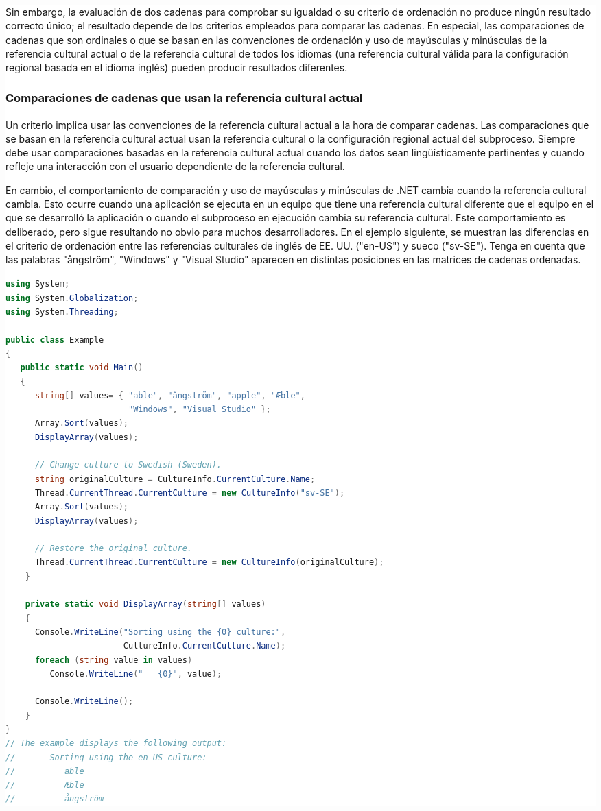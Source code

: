 Sin embargo, la evaluación de dos cadenas para comprobar su igualdad o su criterio de ordenación no produce ningún resultado correcto único; el resultado depende de los criterios empleados para comparar las cadenas. En especial, las comparaciones de cadenas que son ordinales o que se basan en las convenciones de ordenación y uso de mayúsculas y minúsculas de la referencia cultural actual o de la referencia cultural de todos los idiomas (una referencia cultural válida para la configuración regional basada en el idioma inglés) pueden producir resultados diferentes.

### <a name="string-comparisons-that-use-the-current-culture"></a>Comparaciones de cadenas que usan la referencia cultural actual

Un criterio implica usar las convenciones de la referencia cultural actual a la hora de comparar cadenas. Las comparaciones que se basan en la referencia cultural actual usan la referencia cultural o la configuración regional actual del subproceso. Siempre debe usar comparaciones basadas en la referencia cultural actual cuando los datos sean lingüísticamente pertinentes y cuando refleje una interacción con el usuario dependiente de la referencia cultural. 

En cambio, el comportamiento de comparación y uso de mayúsculas y minúsculas de .NET cambia cuando la referencia cultural cambia. Esto ocurre cuando una aplicación se ejecuta en un equipo que tiene una referencia cultural diferente que el equipo en el que se desarrolló la aplicación o cuando el subproceso en ejecución cambia su referencia cultural. Este comportamiento es deliberado, pero sigue resultando no obvio para muchos desarrolladores. En el ejemplo siguiente, se muestran las diferencias en el criterio de ordenación entre las referencias culturales de inglés de EE. UU. ("en-US") y sueco ("sv-SE"). Tenga en cuenta que las palabras "ångström", "Windows" y "Visual Studio" aparecen en distintas posiciones en las matrices de cadenas ordenadas.

```csharp
using System;
using System.Globalization;
using System.Threading;

public class Example
{
   public static void Main()
   {
      string[] values= { "able", "ångström", "apple", "Æble", 
                         "Windows", "Visual Studio" };
      Array.Sort(values);
      DisplayArray(values);

      // Change culture to Swedish (Sweden).
      string originalCulture = CultureInfo.CurrentCulture.Name;
      Thread.CurrentThread.CurrentCulture = new CultureInfo("sv-SE");
      Array.Sort(values);
      DisplayArray(values);

      // Restore the original culture.
      Thread.CurrentThread.CurrentCulture = new CultureInfo(originalCulture);
    }

    private static void DisplayArray(string[] values)
    {
      Console.WriteLine("Sorting using the {0} culture:",  
                        CultureInfo.CurrentCulture.Name);
      foreach (string value in values)
         Console.WriteLine("   {0}", value);

      Console.WriteLine();
    }
}
// The example displays the following output:
//       Sorting using the en-US culture:
//          able
//          Æble
//          ångström
```